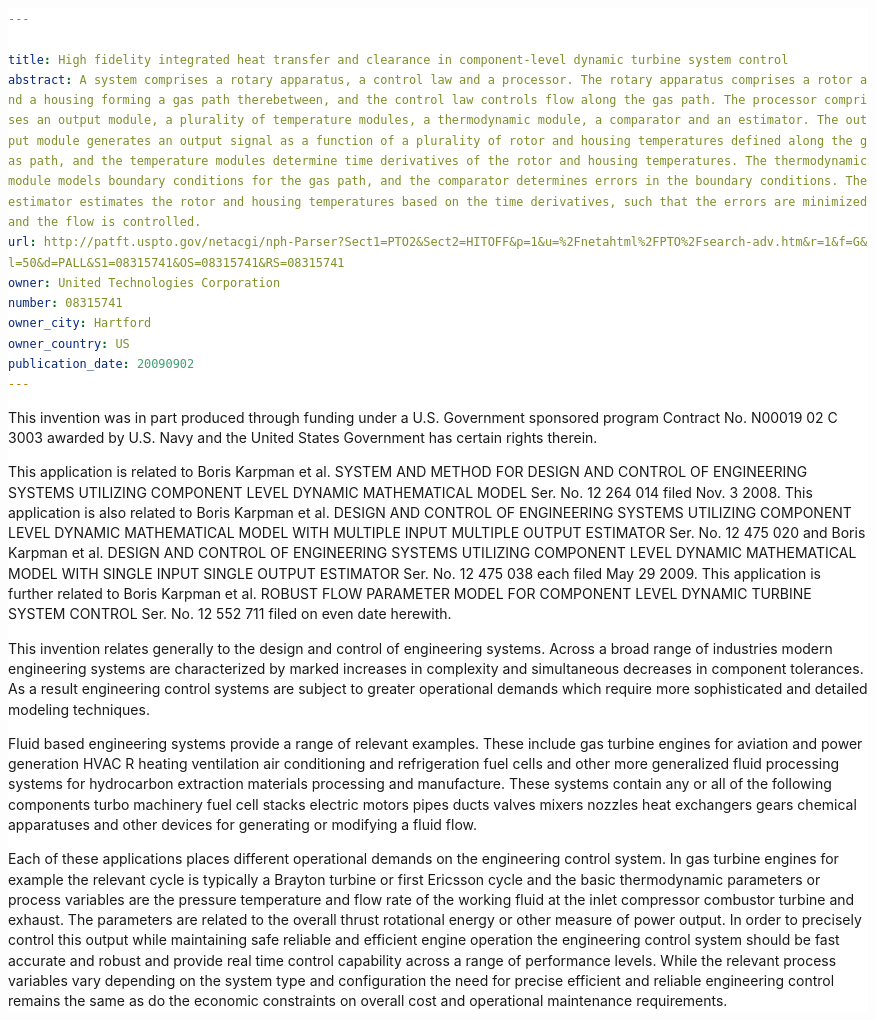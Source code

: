 ```yaml
---

title: High fidelity integrated heat transfer and clearance in component-level dynamic turbine system control
abstract: A system comprises a rotary apparatus, a control law and a processor. The rotary apparatus comprises a rotor and a housing forming a gas path therebetween, and the control law controls flow along the gas path. The processor comprises an output module, a plurality of temperature modules, a thermodynamic module, a comparator and an estimator. The output module generates an output signal as a function of a plurality of rotor and housing temperatures defined along the gas path, and the temperature modules determine time derivatives of the rotor and housing temperatures. The thermodynamic module models boundary conditions for the gas path, and the comparator determines errors in the boundary conditions. The estimator estimates the rotor and housing temperatures based on the time derivatives, such that the errors are minimized and the flow is controlled.
url: http://patft.uspto.gov/netacgi/nph-Parser?Sect1=PTO2&Sect2=HITOFF&p=1&u=%2Fnetahtml%2FPTO%2Fsearch-adv.htm&r=1&f=G&l=50&d=PALL&S1=08315741&OS=08315741&RS=08315741
owner: United Technologies Corporation
number: 08315741
owner_city: Hartford
owner_country: US
publication_date: 20090902
---
```

This invention was in part produced through funding under a U.S. Government sponsored program Contract No. N00019 02 C 3003 awarded by U.S. Navy and the United States Government has certain rights therein.

This application is related to Boris Karpman et al. SYSTEM AND METHOD FOR DESIGN AND CONTROL OF ENGINEERING SYSTEMS UTILIZING COMPONENT LEVEL DYNAMIC MATHEMATICAL MODEL Ser. No. 12 264 014 filed Nov. 3 2008. This application is also related to Boris Karpman et al. DESIGN AND CONTROL OF ENGINEERING SYSTEMS UTILIZING COMPONENT LEVEL DYNAMIC MATHEMATICAL MODEL WITH MULTIPLE INPUT MULTIPLE OUTPUT ESTIMATOR Ser. No. 12 475 020 and Boris Karpman et al. DESIGN AND CONTROL OF ENGINEERING SYSTEMS UTILIZING COMPONENT LEVEL DYNAMIC MATHEMATICAL MODEL WITH SINGLE INPUT SINGLE OUTPUT ESTIMATOR Ser. No. 12 475 038 each filed May 29 2009. This application is further related to Boris Karpman et al. ROBUST FLOW PARAMETER MODEL FOR COMPONENT LEVEL DYNAMIC TURBINE SYSTEM CONTROL Ser. No. 12 552 711 filed on even date herewith.

This invention relates generally to the design and control of engineering systems. Across a broad range of industries modern engineering systems are characterized by marked increases in complexity and simultaneous decreases in component tolerances. As a result engineering control systems are subject to greater operational demands which require more sophisticated and detailed modeling techniques.

Fluid based engineering systems provide a range of relevant examples. These include gas turbine engines for aviation and power generation HVAC R heating ventilation air conditioning and refrigeration fuel cells and other more generalized fluid processing systems for hydrocarbon extraction materials processing and manufacture. These systems contain any or all of the following components turbo machinery fuel cell stacks electric motors pipes ducts valves mixers nozzles heat exchangers gears chemical apparatuses and other devices for generating or modifying a fluid flow.

Each of these applications places different operational demands on the engineering control system. In gas turbine engines for example the relevant cycle is typically a Brayton turbine or first Ericsson cycle and the basic thermodynamic parameters or process variables are the pressure temperature and flow rate of the working fluid at the inlet compressor combustor turbine and exhaust. The parameters are related to the overall thrust rotational energy or other measure of power output. In order to precisely control this output while maintaining safe reliable and efficient engine operation the engineering control system should be fast accurate and robust and provide real time control capability across a range of performance levels. While the relevant process variables vary depending on the system type and configuration the need for precise efficient and reliable engineering control remains the same as do the economic constraints on overall cost and operational maintenance requirements.
